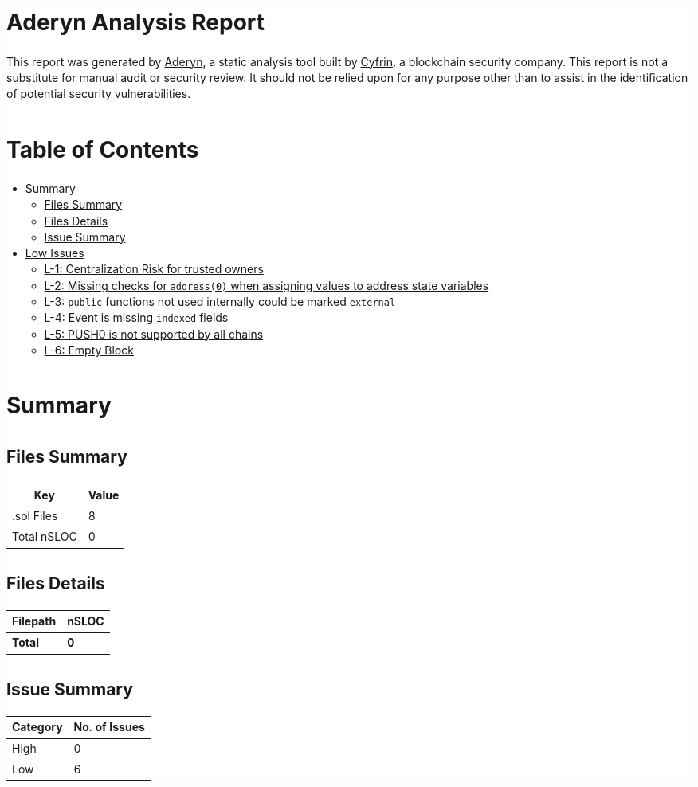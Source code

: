 # Aderyn Analysis Report

This report was generated by [Aderyn](https://github.com/Cyfrin/aderyn), a static analysis tool built by [Cyfrin](https://cyfrin.io), a blockchain security company. This report is not a substitute for manual audit or security review. It should not be relied upon for any purpose other than to assist in the identification of potential security vulnerabilities.
# Table of Contents

- [Summary](#summary)
  - [Files Summary](#files-summary)
  - [Files Details](#files-details)
  - [Issue Summary](#issue-summary)
- [Low Issues](#low-issues)
  - [L-1: Centralization Risk for trusted owners](#l-1-centralization-risk-for-trusted-owners)
  - [L-2: Missing checks for `address(0)` when assigning values to address state variables](#l-2-missing-checks-for-address0-when-assigning-values-to-address-state-variables)
  - [L-3: `public` functions not used internally could be marked `external`](#l-3-public-functions-not-used-internally-could-be-marked-external)
  - [L-4: Event is missing `indexed` fields](#l-4-event-is-missing-indexed-fields)
  - [L-5: PUSH0 is not supported by all chains](#l-5-push0-is-not-supported-by-all-chains)
  - [L-6: Empty Block](#l-6-empty-block)


# Summary

## Files Summary

| Key | Value |
| --- | --- |
| .sol Files | 8 |
| Total nSLOC | 0 |


## Files Details

| Filepath | nSLOC |
| --- | --- |
| **Total** | **0** |


## Issue Summary

| Category | No. of Issues |
| --- | --- |
| High | 0 |
| Low | 6 |
